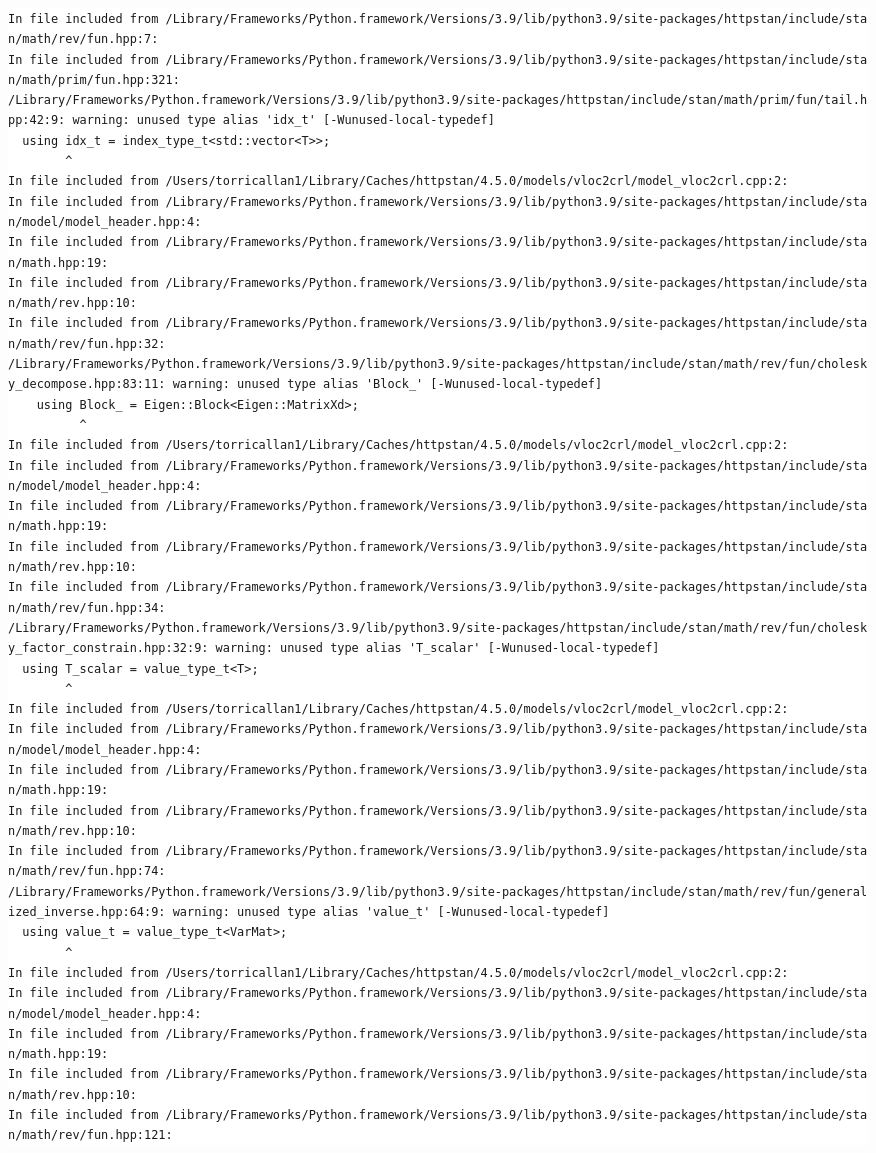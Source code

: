     In file included from /Library/Frameworks/Python.framework/Versions/3.9/lib/python3.9/site-packages/httpstan/include/stan/math/rev/fun.hpp:7:
    In file included from /Library/Frameworks/Python.framework/Versions/3.9/lib/python3.9/site-packages/httpstan/include/stan/math/prim/fun.hpp:321:
    /Library/Frameworks/Python.framework/Versions/3.9/lib/python3.9/site-packages/httpstan/include/stan/math/prim/fun/tail.hpp:42:9: warning: unused type alias 'idx_t' [-Wunused-local-typedef]
      using idx_t = index_type_t<std::vector<T>>;
            ^
    In file included from /Users/torricallan1/Library/Caches/httpstan/4.5.0/models/vloc2crl/model_vloc2crl.cpp:2:
    In file included from /Library/Frameworks/Python.framework/Versions/3.9/lib/python3.9/site-packages/httpstan/include/stan/model/model_header.hpp:4:
    In file included from /Library/Frameworks/Python.framework/Versions/3.9/lib/python3.9/site-packages/httpstan/include/stan/math.hpp:19:
    In file included from /Library/Frameworks/Python.framework/Versions/3.9/lib/python3.9/site-packages/httpstan/include/stan/math/rev.hpp:10:
    In file included from /Library/Frameworks/Python.framework/Versions/3.9/lib/python3.9/site-packages/httpstan/include/stan/math/rev/fun.hpp:32:
    /Library/Frameworks/Python.framework/Versions/3.9/lib/python3.9/site-packages/httpstan/include/stan/math/rev/fun/cholesky_decompose.hpp:83:11: warning: unused type alias 'Block_' [-Wunused-local-typedef]
        using Block_ = Eigen::Block<Eigen::MatrixXd>;
              ^
    In file included from /Users/torricallan1/Library/Caches/httpstan/4.5.0/models/vloc2crl/model_vloc2crl.cpp:2:
    In file included from /Library/Frameworks/Python.framework/Versions/3.9/lib/python3.9/site-packages/httpstan/include/stan/model/model_header.hpp:4:
    In file included from /Library/Frameworks/Python.framework/Versions/3.9/lib/python3.9/site-packages/httpstan/include/stan/math.hpp:19:
    In file included from /Library/Frameworks/Python.framework/Versions/3.9/lib/python3.9/site-packages/httpstan/include/stan/math/rev.hpp:10:
    In file included from /Library/Frameworks/Python.framework/Versions/3.9/lib/python3.9/site-packages/httpstan/include/stan/math/rev/fun.hpp:34:
    /Library/Frameworks/Python.framework/Versions/3.9/lib/python3.9/site-packages/httpstan/include/stan/math/rev/fun/cholesky_factor_constrain.hpp:32:9: warning: unused type alias 'T_scalar' [-Wunused-local-typedef]
      using T_scalar = value_type_t<T>;
            ^
    In file included from /Users/torricallan1/Library/Caches/httpstan/4.5.0/models/vloc2crl/model_vloc2crl.cpp:2:
    In file included from /Library/Frameworks/Python.framework/Versions/3.9/lib/python3.9/site-packages/httpstan/include/stan/model/model_header.hpp:4:
    In file included from /Library/Frameworks/Python.framework/Versions/3.9/lib/python3.9/site-packages/httpstan/include/stan/math.hpp:19:
    In file included from /Library/Frameworks/Python.framework/Versions/3.9/lib/python3.9/site-packages/httpstan/include/stan/math/rev.hpp:10:
    In file included from /Library/Frameworks/Python.framework/Versions/3.9/lib/python3.9/site-packages/httpstan/include/stan/math/rev/fun.hpp:74:
    /Library/Frameworks/Python.framework/Versions/3.9/lib/python3.9/site-packages/httpstan/include/stan/math/rev/fun/generalized_inverse.hpp:64:9: warning: unused type alias 'value_t' [-Wunused-local-typedef]
      using value_t = value_type_t<VarMat>;
            ^
    In file included from /Users/torricallan1/Library/Caches/httpstan/4.5.0/models/vloc2crl/model_vloc2crl.cpp:2:
    In file included from /Library/Frameworks/Python.framework/Versions/3.9/lib/python3.9/site-packages/httpstan/include/stan/model/model_header.hpp:4:
    In file included from /Library/Frameworks/Python.framework/Versions/3.9/lib/python3.9/site-packages/httpstan/include/stan/math.hpp:19:
    In file included from /Library/Frameworks/Python.framework/Versions/3.9/lib/python3.9/site-packages/httpstan/include/stan/math/rev.hpp:10:
    In file included from /Library/Frameworks/Python.framework/Versions/3.9/lib/python3.9/site-packages/httpstan/include/stan/math/rev/fun.hpp:121: